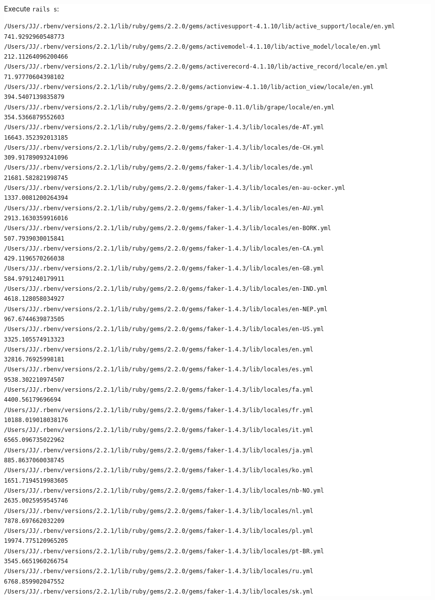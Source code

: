 Execute `rails s`:

~~~
/Users/JJ/.rbenv/versions/2.2.1/lib/ruby/gems/2.2.0/gems/activesupport-4.1.10/lib/active_support/locale/en.yml
741.9292960548773
/Users/JJ/.rbenv/versions/2.2.1/lib/ruby/gems/2.2.0/gems/activemodel-4.1.10/lib/active_model/locale/en.yml
212.11264096200466
/Users/JJ/.rbenv/versions/2.2.1/lib/ruby/gems/2.2.0/gems/activerecord-4.1.10/lib/active_record/locale/en.yml
71.97770604398102
/Users/JJ/.rbenv/versions/2.2.1/lib/ruby/gems/2.2.0/gems/actionview-4.1.10/lib/action_view/locale/en.yml
394.5407139835879
/Users/JJ/.rbenv/versions/2.2.1/lib/ruby/gems/2.2.0/gems/grape-0.11.0/lib/grape/locale/en.yml
354.5366879552603
/Users/JJ/.rbenv/versions/2.2.1/lib/ruby/gems/2.2.0/gems/faker-1.4.3/lib/locales/de-AT.yml
16643.352392013185
/Users/JJ/.rbenv/versions/2.2.1/lib/ruby/gems/2.2.0/gems/faker-1.4.3/lib/locales/de-CH.yml
309.91789093241096
/Users/JJ/.rbenv/versions/2.2.1/lib/ruby/gems/2.2.0/gems/faker-1.4.3/lib/locales/de.yml
21681.582821998745
/Users/JJ/.rbenv/versions/2.2.1/lib/ruby/gems/2.2.0/gems/faker-1.4.3/lib/locales/en-au-ocker.yml
1337.0081200264394
/Users/JJ/.rbenv/versions/2.2.1/lib/ruby/gems/2.2.0/gems/faker-1.4.3/lib/locales/en-AU.yml
2913.1630359916016
/Users/JJ/.rbenv/versions/2.2.1/lib/ruby/gems/2.2.0/gems/faker-1.4.3/lib/locales/en-BORK.yml
507.7939030015841
/Users/JJ/.rbenv/versions/2.2.1/lib/ruby/gems/2.2.0/gems/faker-1.4.3/lib/locales/en-CA.yml
429.1196570266038
/Users/JJ/.rbenv/versions/2.2.1/lib/ruby/gems/2.2.0/gems/faker-1.4.3/lib/locales/en-GB.yml
584.9791240179911
/Users/JJ/.rbenv/versions/2.2.1/lib/ruby/gems/2.2.0/gems/faker-1.4.3/lib/locales/en-IND.yml
4618.128058034927
/Users/JJ/.rbenv/versions/2.2.1/lib/ruby/gems/2.2.0/gems/faker-1.4.3/lib/locales/en-NEP.yml
967.6744639873505
/Users/JJ/.rbenv/versions/2.2.1/lib/ruby/gems/2.2.0/gems/faker-1.4.3/lib/locales/en-US.yml
3325.105574913323
/Users/JJ/.rbenv/versions/2.2.1/lib/ruby/gems/2.2.0/gems/faker-1.4.3/lib/locales/en.yml
32816.76925998181
/Users/JJ/.rbenv/versions/2.2.1/lib/ruby/gems/2.2.0/gems/faker-1.4.3/lib/locales/es.yml
9538.302210974507
/Users/JJ/.rbenv/versions/2.2.1/lib/ruby/gems/2.2.0/gems/faker-1.4.3/lib/locales/fa.yml
4400.56179696694
/Users/JJ/.rbenv/versions/2.2.1/lib/ruby/gems/2.2.0/gems/faker-1.4.3/lib/locales/fr.yml
10188.019018038176
/Users/JJ/.rbenv/versions/2.2.1/lib/ruby/gems/2.2.0/gems/faker-1.4.3/lib/locales/it.yml
6565.096735022962
/Users/JJ/.rbenv/versions/2.2.1/lib/ruby/gems/2.2.0/gems/faker-1.4.3/lib/locales/ja.yml
885.8637060038745
/Users/JJ/.rbenv/versions/2.2.1/lib/ruby/gems/2.2.0/gems/faker-1.4.3/lib/locales/ko.yml
1651.7194519983605
/Users/JJ/.rbenv/versions/2.2.1/lib/ruby/gems/2.2.0/gems/faker-1.4.3/lib/locales/nb-NO.yml
2635.0025959545746
/Users/JJ/.rbenv/versions/2.2.1/lib/ruby/gems/2.2.0/gems/faker-1.4.3/lib/locales/nl.yml
7878.697662032209
/Users/JJ/.rbenv/versions/2.2.1/lib/ruby/gems/2.2.0/gems/faker-1.4.3/lib/locales/pl.yml
19974.775120965205
/Users/JJ/.rbenv/versions/2.2.1/lib/ruby/gems/2.2.0/gems/faker-1.4.3/lib/locales/pt-BR.yml
3545.6651960266754
/Users/JJ/.rbenv/versions/2.2.1/lib/ruby/gems/2.2.0/gems/faker-1.4.3/lib/locales/ru.yml
6768.859902047552
/Users/JJ/.rbenv/versions/2.2.1/lib/ruby/gems/2.2.0/gems/faker-1.4.3/lib/locales/sk.yml
~~~